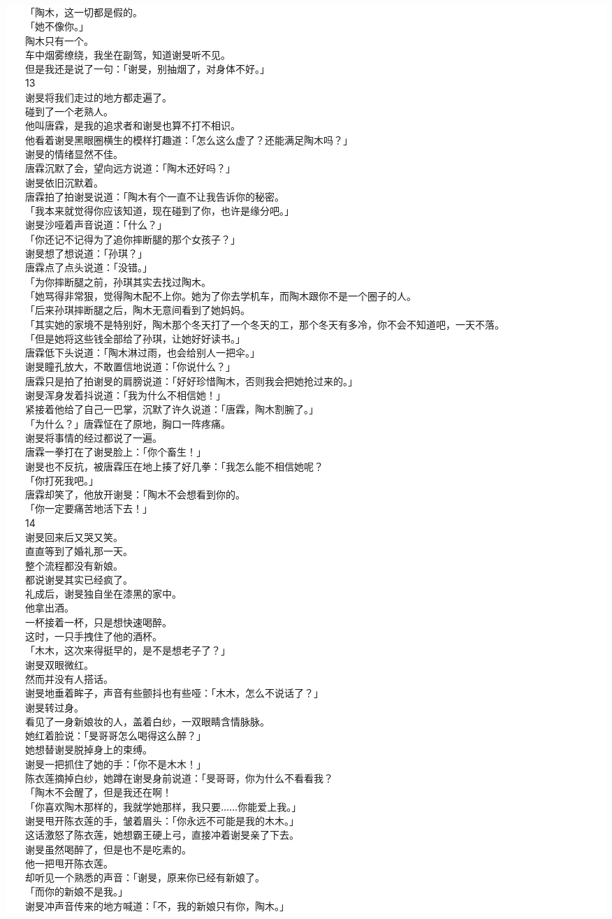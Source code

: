 &emsp;&emsp;「陶木，这一切都是假的。  
&emsp;&emsp;「她不像你。」  
&emsp;&emsp;陶木只有一个。  
&emsp;&emsp;车中烟雾缭绕，我坐在副驾，知道谢旻听不见。  
&emsp;&emsp;但是我还是说了一句：「谢旻，别抽烟了，对身体不好。」  
&emsp;&emsp;13  
&emsp;&emsp;谢旻将我们走过的地方都走遍了。  
&emsp;&emsp;碰到了一个老熟人。  
&emsp;&emsp;他叫唐霖，是我的追求者和谢旻也算不打不相识。  
&emsp;&emsp;他看着谢旻黑眼圈横生的模样打趣道：「怎么这么虚了？还能满足陶木吗？」  
&emsp;&emsp;谢旻的情绪显然不佳。  
&emsp;&emsp;唐霖沉默了会，望向远方说道：「陶木还好吗？」  
&emsp;&emsp;谢旻依旧沉默着。  
&emsp;&emsp;唐霖拍了拍谢旻说道：「陶木有个一直不让我告诉你的秘密。  
&emsp;&emsp;「我本来就觉得你应该知道，现在碰到了你，也许是缘分吧。」  
&emsp;&emsp;谢旻沙哑着声音说道：「什么？」  
&emsp;&emsp;「你还记不记得为了追你摔断腿的那个女孩子？」  
&emsp;&emsp;谢旻想了想说道：「孙琪？」  
&emsp;&emsp;唐霖点了点头说道：「没错。」  
&emsp;&emsp;「为你摔断腿之前，孙琪其实去找过陶木。  
&emsp;&emsp;「她骂得非常狠，觉得陶木配不上你。她为了你去学机车，而陶木跟你不是一个圈子的人。  
&emsp;&emsp;「后来孙琪摔断腿之后，陶木无意间看到了她妈妈。  
&emsp;&emsp;「其实她的家境不是特别好，陶木那个冬天打了一个冬天的工，那个冬天有多冷，你不会不知道吧，一天不落。  
&emsp;&emsp;「但是她将这些钱全部给了孙琪，让她好好读书。」  
&emsp;&emsp;唐霖低下头说道：「陶木淋过雨，也会给别人一把伞。」  
&emsp;&emsp;谢旻瞳孔放大，不敢置信地说道：「你说什么？」  
&emsp;&emsp;唐霖只是拍了拍谢旻的肩膀说道：「好好珍惜陶木，否则我会把她抢过来的。」  
&emsp;&emsp;谢旻浑身发着抖说道：「我为什么不相信她！」  
&emsp;&emsp;紧接着他给了自己一巴掌，沉默了许久说道：「唐霖，陶木割腕了。」  
&emsp;&emsp;「为什么？」唐霖怔在了原地，胸口一阵疼痛。  
&emsp;&emsp;谢旻将事情的经过都说了一遍。  
&emsp;&emsp;唐霖一拳打在了谢旻脸上：「你个畜生！」  
&emsp;&emsp;谢旻也不反抗，被唐霖压在地上揍了好几拳：「我怎么能不相信她呢？  
&emsp;&emsp;「你打死我吧。」  
&emsp;&emsp;唐霖却笑了，他放开谢旻：「陶木不会想看到你的。  
&emsp;&emsp;「你一定要痛苦地活下去！」  
&emsp;&emsp;14  
&emsp;&emsp;谢旻回来后又哭又笑。  
&emsp;&emsp;直直等到了婚礼那一天。  
&emsp;&emsp;整个流程都没有新娘。  
&emsp;&emsp;都说谢旻其实已经疯了。  
&emsp;&emsp;礼成后，谢旻独自坐在漆黑的家中。  
&emsp;&emsp;他拿出酒。  
&emsp;&emsp;一杯接着一杯，只是想快速喝醉。  
&emsp;&emsp;这时，一只手拽住了他的酒杯。  
&emsp;&emsp;「木木，这次来得挺早的，是不是想老子了？」  
&emsp;&emsp;谢旻双眼微红。  
&emsp;&emsp;然而并没有人搭话。  
&emsp;&emsp;谢旻地垂着眸子，声音有些颤抖也有些哑：「木木，怎么不说话了？」  
&emsp;&emsp;谢旻转过身。  
&emsp;&emsp;看见了一身新娘妆的人，盖着白纱，一双眼睛含情脉脉。  
&emsp;&emsp;她红着脸说：「旻哥哥怎么喝得这么醉？」  
&emsp;&emsp;她想替谢旻脱掉身上的束缚。  
&emsp;&emsp;谢旻一把抓住了她的手：「你不是木木！」  
&emsp;&emsp;陈衣莲摘掉白纱，她蹲在谢旻身前说道：「旻哥哥，你为什么不看看我？  
&emsp;&emsp;「陶木不会醒了，但是我还在啊！  
&emsp;&emsp;「你喜欢陶木那样的，我就学她那样，我只要……你能爱上我。」  
&emsp;&emsp;谢旻甩开陈衣莲的手，皱着眉头：「你永远不可能是我的木木。」  
&emsp;&emsp;这话激怒了陈衣莲，她想霸王硬上弓，直接冲着谢旻亲了下去。  
&emsp;&emsp;谢旻虽然喝醉了，但是也不是吃素的。  
&emsp;&emsp;他一把甩开陈衣莲。  
&emsp;&emsp;却听见一个熟悉的声音：「谢旻，原来你已经有新娘了。  
&emsp;&emsp;「而你的新娘不是我。」  
&emsp;&emsp;谢旻冲声音传来的地方喊道：「不，我的新娘只有你，陶木。」  